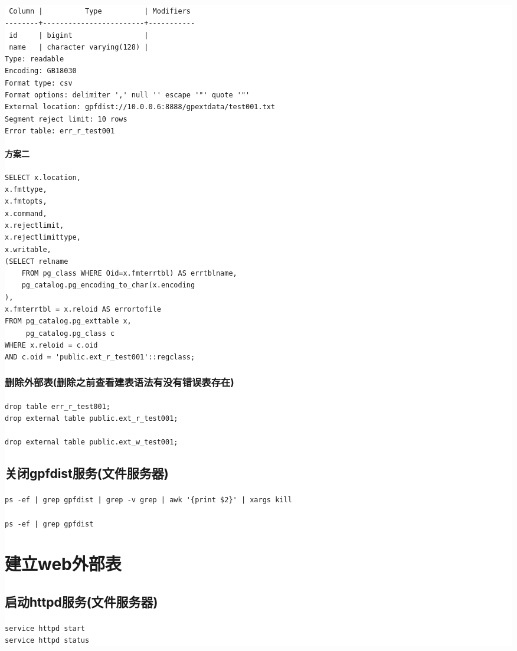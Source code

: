 ```
 Column |          Type          | Modifiers 
--------+------------------------+-----------
 id     | bigint                 | 
 name   | character varying(128) | 
Type: readable
Encoding: GB18030
Format type: csv
Format options: delimiter ',' null '' escape '"' quote '"'
External location: gpfdist://10.0.0.6:8888/gpextdata/test001.txt
Segment reject limit: 10 rows
Error table: err_r_test001
```

#### 方案二
```
SELECT x.location, 
x.fmttype, 
x.fmtopts, 
x.command,                       
x.rejectlimit, 
x.rejectlimittype, 
x.writable,                             
(SELECT relname 
    FROM pg_class WHERE Oid=x.fmterrtbl) AS errtblname,  
    pg_catalog.pg_encoding_to_char(x.encoding
),
x.fmterrtbl = x.reloid AS errortofile                                     
FROM pg_catalog.pg_exttable x, 
     pg_catalog.pg_class c 
WHERE x.reloid = c.oid 
AND c.oid = 'public.ext_r_test001'::regclass;
```
### 删除外部表(删除之前查看建表语法有没有错误表存在)
```
drop table err_r_test001;
drop external table public.ext_r_test001;

drop external table public.ext_w_test001;

```

## 关闭gpfdist服务(文件服务器)
```
ps -ef | grep gpfdist | grep -v grep | awk '{print $2}' | xargs kill

ps -ef | grep gpfdist
```


# 建立web外部表
## 启动httpd服务(文件服务器)
```
service httpd start
service httpd status
```
